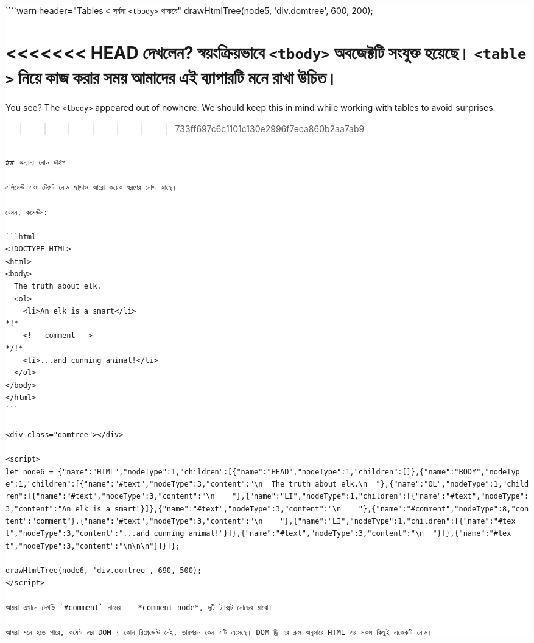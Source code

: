 ````warn header="Tables এ সর্বদা `<tbody>` থাকবে"
drawHtmlTree(node5,  'div.domtree', 600, 200);
</script>

<<<<<<< HEAD
দেখলেন? স্বয়ংক্রিয়ভাবে `<tbody>` অবজেক্টটি সংযুক্ত হয়েছে। `<table>` নিয়ে কাজ করার সময় আমাদের এই ব্যাপারটি মনে রাখা উচিত।
=======
You see? The `<tbody>` appeared out of nowhere. We should keep this in mind while working with tables to avoid surprises.
>>>>>>> 733ff697c6c1101c130e2996f7eca860b2aa7ab9
````

## অন্যান্য নোড টাইপ

এলিমেন্ট এবং টেক্সট নোড ছাড়াও আরো কয়েক ধরণের নোড আছে।

যেমন, কমেন্টস:

```html
<!DOCTYPE HTML>
<html>
<body>
  The truth about elk.
  <ol>
    <li>An elk is a smart</li>
*!*
    <!-- comment -->
*/!*
    <li>...and cunning animal!</li>
  </ol>
</body>
</html>
```

<div class="domtree"></div>

<script>
let node6 = {"name":"HTML","nodeType":1,"children":[{"name":"HEAD","nodeType":1,"children":[]},{"name":"BODY","nodeType":1,"children":[{"name":"#text","nodeType":3,"content":"\n  The truth about elk.\n  "},{"name":"OL","nodeType":1,"children":[{"name":"#text","nodeType":3,"content":"\n    "},{"name":"LI","nodeType":1,"children":[{"name":"#text","nodeType":3,"content":"An elk is a smart"}]},{"name":"#text","nodeType":3,"content":"\n    "},{"name":"#comment","nodeType":8,"content":"comment"},{"name":"#text","nodeType":3,"content":"\n    "},{"name":"LI","nodeType":1,"children":[{"name":"#text","nodeType":3,"content":"...and cunning animal!"}]},{"name":"#text","nodeType":3,"content":"\n  "}]},{"name":"#text","nodeType":3,"content":"\n\n\n"}]}]};

drawHtmlTree(node6, 'div.domtree', 690, 500);
</script>

আমরা এখানে দেখছি `#comment` নামের -- *comment node*, দুটি ট্যাক্সট নোডের মাঝে।

আমরা মনে হতে পারে, কমেন্ট এর DOM এ কোন রিপ্রেজেন্ট নেই, তারপরও কেন এটি এসেছে। DOM ট্রি এর রুল অনুসারে HTML এর সকল কিছুই একেকটি নোড।
